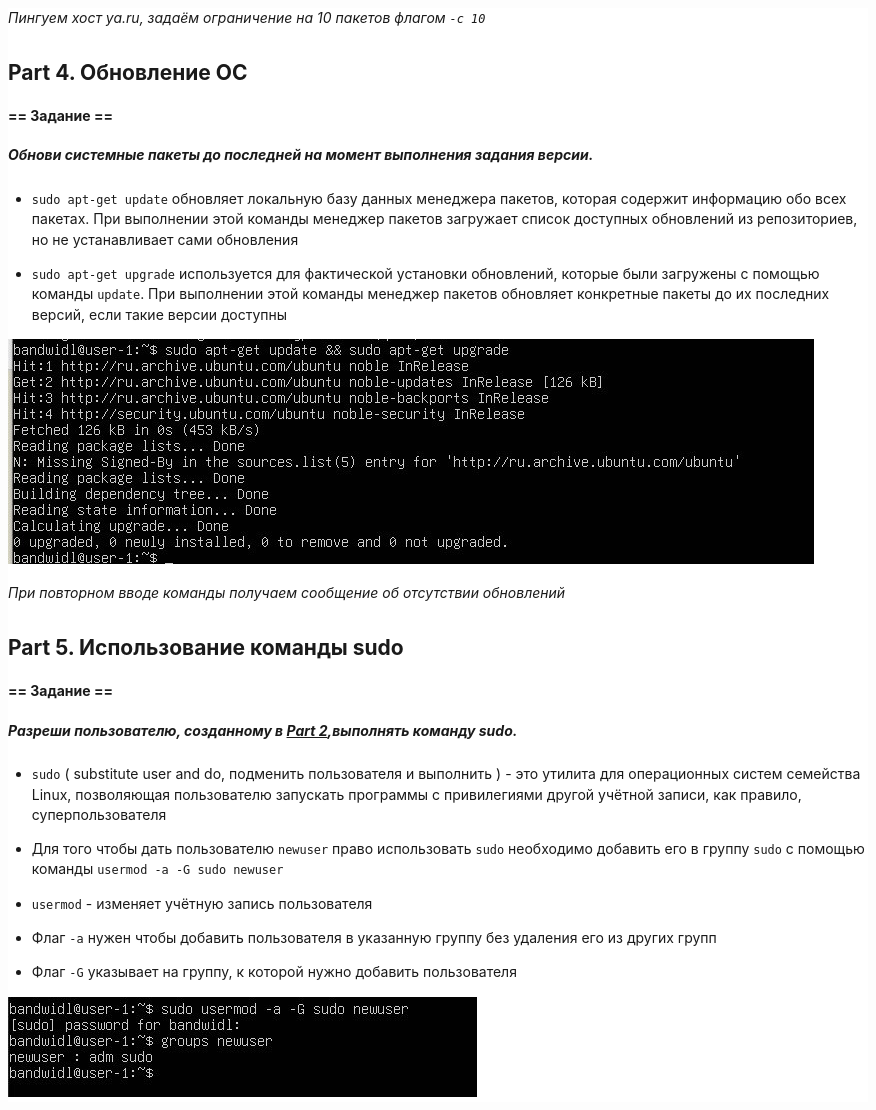 *Пингуем хост ya.ru, задаём ограничение на 10 пакетов флагом `-c 10`*

## Part 4. Обновление ОС

**== Задание ==**

##### Обнови системные пакеты до последней на момент выполнения задания версии.  

- `sudo apt-get update` обновляет локальную базу данных менеджера пакетов, которая содержит информацию обо всех пакетах. При выполнении этой команды менеджер пакетов загружает список доступных обновлений из репозиториев, но не устанавливает сами обновления

- `sudo apt-get upgrade` используется для фактической установки обновлений, которые были загружены с помощью команды `update`. При выполнении этой команды менеджер пакетов обновляет конкретные пакеты до их последних версий, если такие версии доступны

![update](images/update.jpg)

*При повторном вводе команды получаем сообщение об отсутствии обновлений*

## Part 5. Использование команды **sudo**

**== Задание ==**

##### Разреши пользователю, созданному в [Part 2](#part-2-создание-пользователя),выполнять команду sudo.

- `sudo` ( substitute user and do, подменить пользователя и выполнить ) - это утилита для операционных систем семейства Linux, позволяющая пользователю запускать программы с привилегиями другой учётной записи, как правило, суперпользователя

- Для того чтобы дать пользователю `newuser` право использовать `sudo` необходимо добавить его в группу `sudo` с помощью команды `usermod -a -G sudo newuser` 
- `usermod` - изменяет учётную запись пользователя
- Флаг `-a` нужен чтобы добавить пользователя в указанную группу без удаления его из других групп
- Флаг `-G` указывает на группу, к которой нужно добавить пользователя

![addsudo](images/addsudo.jpg)
